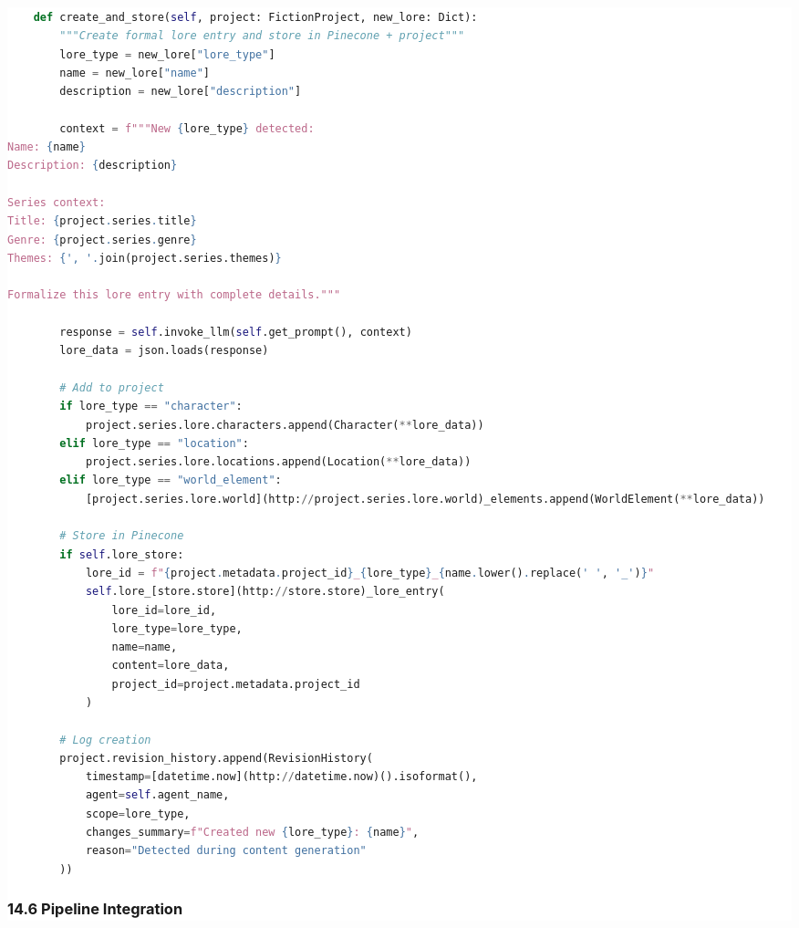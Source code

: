 ```python
    def create_and_store(self, project: FictionProject, new_lore: Dict):
        """Create formal lore entry and store in Pinecone + project"""
        lore_type = new_lore["lore_type"]
        name = new_lore["name"]
        description = new_lore["description"]
        
        context = f"""New {lore_type} detected:
Name: {name}
Description: {description}

Series context:
Title: {project.series.title}
Genre: {project.series.genre}
Themes: {', '.join(project.series.themes)}

Formalize this lore entry with complete details."""
        
        response = self.invoke_llm(self.get_prompt(), context)
        lore_data = json.loads(response)
        
        # Add to project
        if lore_type == "character":
            project.series.lore.characters.append(Character(**lore_data))
        elif lore_type == "location":
            project.series.lore.locations.append(Location(**lore_data))
        elif lore_type == "world_element":
            [project.series.lore.world](http://project.series.lore.world)_elements.append(WorldElement(**lore_data))
        
        # Store in Pinecone
        if self.lore_store:
            lore_id = f"{project.metadata.project_id}_{lore_type}_{name.lower().replace(' ', '_')}"
            self.lore_[store.store](http://store.store)_lore_entry(
                lore_id=lore_id,
                lore_type=lore_type,
                name=name,
                content=lore_data,
                project_id=project.metadata.project_id
            )
        
        # Log creation
        project.revision_history.append(RevisionHistory(
            timestamp=[datetime.now](http://datetime.now)().isoformat(),
            agent=self.agent_name,
            scope=lore_type,
            changes_summary=f"Created new {lore_type}: {name}",
            reason="Detected during content generation"
        ))
```

### 14.6 Pipeline Integration

